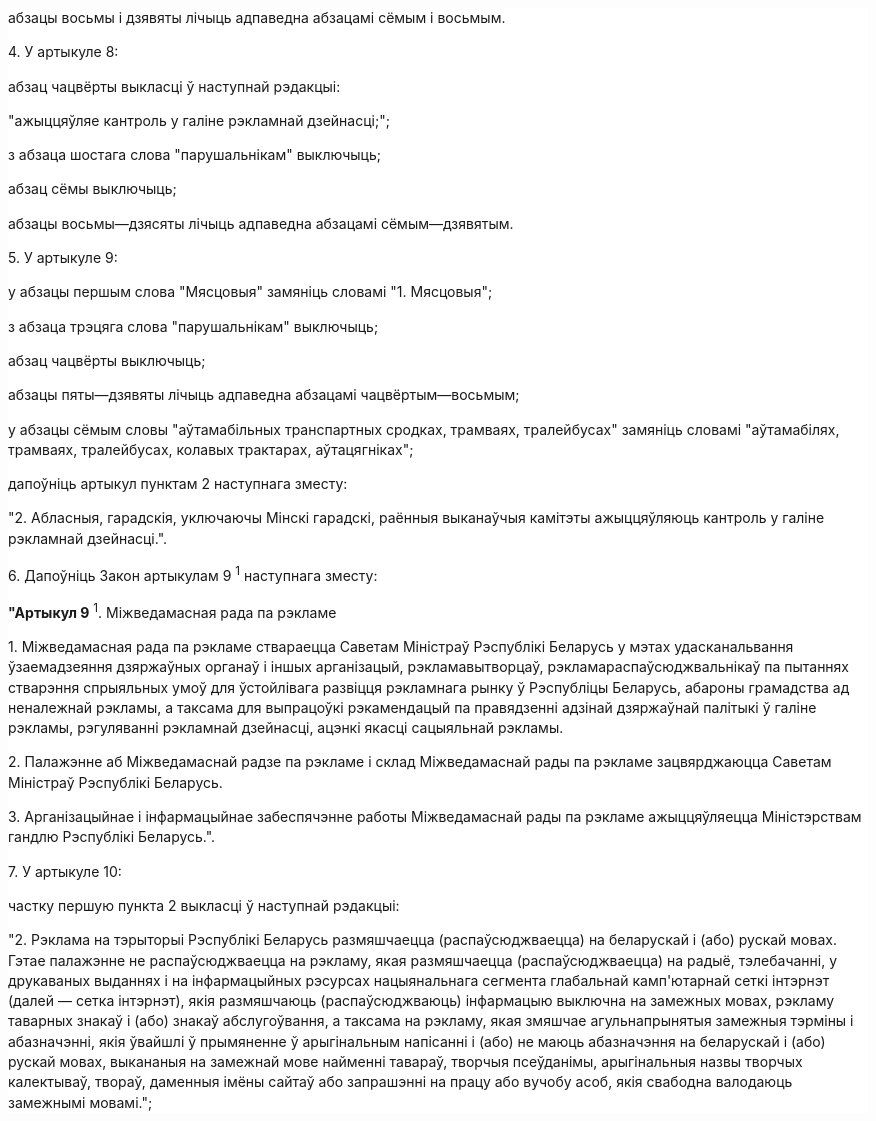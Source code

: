 абзацы восьмы і дзявяты лічыць адпаведна абзацамі сёмым і восьмым.

4\. У артыкуле 8:

абзац чацвёрты выкласці ў наступнай рэдакцыі:

"ажыццяўляе кантроль у галіне рэкламнай дзейнасці;";

з абзаца шостага слова "парушальнікам" выключыць;

абзац сёмы выключыць;

абзацы восьмы—дзясяты лічыць адпаведна абзацамі сёмым—дзявятым.

5\. У артыкуле 9:

у абзацы першым слова "Мясцовыя" замяніць словамі "1. Мясцовыя";

з абзаца трэцяга слова "парушальнікам" выключыць;

абзац чацвёрты выключыць;

абзацы пяты—дзявяты лічыць адпаведна абзацамі чацвёртым—восьмым;

у абзацы сёмым словы "аўтамабільных транспартных сродках, трамваях,
тралейбусах" замяніць словамі "аўтамабілях, трамваях, тралейбусах,
колавых трактарах, аўтацягніках";

дапоўніць артыкул пунктам 2 наступнага зместу:

"2. Абласныя, гарадскія, уключаючы Мінскі гарадскі, раённыя выканаўчыя
камітэты ажыццяўляюць кантроль у галіне рэкламнай дзейнасці.".

6\. Дапоўніць Закон артыкулам 9 <sup>1</sup> наступнага зместу:

**"Артыкул 9** <sup>1</sup>. Міжведамасная рада па рэкламе

1\. Міжведамасная рада па рэкламе ствараецца Саветам Міністраў
Рэспублікі Беларусь у мэтах удасканальвання ўзаемадзеяння
дзяржаўных органаў і іншых арганізацый, рэкламавытворцаў,
рэкламараспаўсюджвальнікаў па пытаннях стварэння спрыяльных
умоў для ўстойлівага развіцця рэкламнага рынку ў Рэспубліцы Беларусь,
абароны грамадства ад неналежнай рэкламы, а таксама для выпрацоўкі
рэкамендацый па правядзенні адзінай дзяржаўнай палітыкі ў галіне
рэкламы, рэгуляванні рэкламнай дзейнасці, ацэнкі якасці сацыяльнай
рэкламы.

2\. Палажэнне аб Міжведамаснай радзе па рэкламе і склад Міжведамаснай
рады па рэкламе зацвярджаюцца Саветам Міністраў Рэспублікі Беларусь.

3\. Арганізацыйнае і інфармацыйнае забеспячэнне работы Міжведамаснай
рады па рэкламе ажыццяўляецца Міністэрствам гандлю Рэспублікі
Беларусь.".

7\. У артыкуле 10:

частку першую пункта 2 выкласці ў наступнай рэдакцыі:

"2. Рэклама на тэрыторыі Рэспублікі Беларусь размяшчаецца
(распаўсюджваецца) на беларускай і (або) рускай мовах.
Гэтае палажэнне не распаўсюджваецца на рэкламу, якая размяшчаецца
(распаўсюджваецца) на радыё, тэлебачанні, у друкаваных выданнях і на
інфармацыйных рэсурсах нацыянальнага сегмента глабальнай камп'ютарнай
сеткі інтэрнэт (далей — сетка інтэрнэт), якія размяшчаюць
(распаўсюджваюць) інфармацыю выключна на замежных мовах,
рэкламу таварных знакаў і (або) знакаў абслугоўвання, а таксама на
рэкламу, якая змяшчае агульнапрынятыя замежныя тэрміны і абазначэнні,
якія ўвайшлі ў прымяненне ў арыгінальным напісанні і (або) не маюць
абазначэння на беларускай і (або) рускай мовах, выкананыя на
замежнай мове найменні тавараў, творчыя псеўданімы, арыгінальныя
назвы творчых калектываў, твораў, даменныя імёны сайтаў або запрашэнні
на працу або вучобу асоб, якія свабодна валодаюць замежнымі мовамі.";
